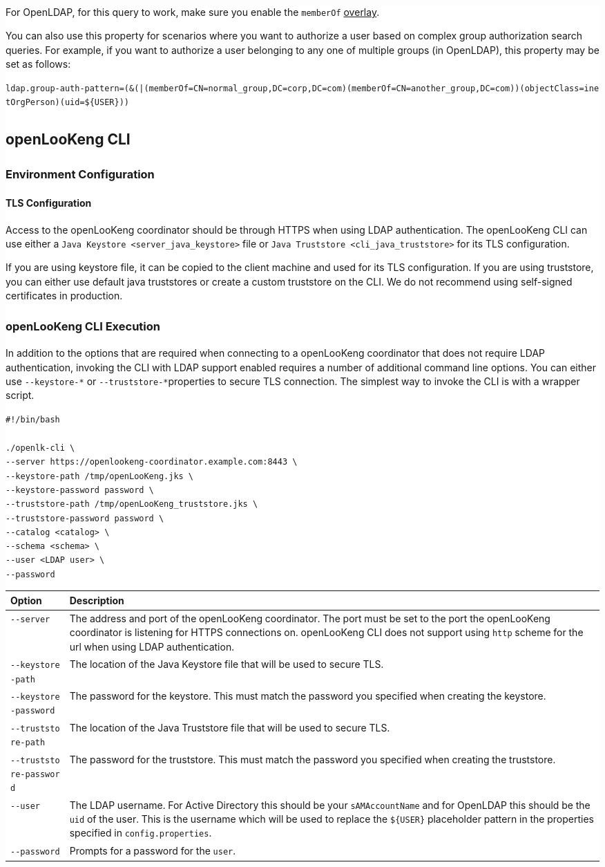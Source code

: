 For OpenLDAP, for this query to work, make sure you enable the `memberOf` [overlay](http://www.openldap.org/doc/admin24/overlays.html).

You can also use this property for scenarios where you want to authorize a user based on complex group authorization search queries. For example, if you want to authorize a user belonging to any one of multiple groups (in OpenLDAP), this property may be set as follows:

``` 
ldap.group-auth-pattern=(&(|(memberOf=CN=normal_group,DC=corp,DC=com)(memberOf=CN=another_group,DC=com))(objectClass=inetOrgPerson)(uid=${USER}))
```

openLooKeng CLI
--------

### Environment Configuration

#### TLS Configuration

Access to the openLooKeng coordinator should be through HTTPS when using LDAP authentication. The openLooKeng CLI can use either a `Java Keystore <server_java_keystore>` file or `Java Truststore <cli_java_truststore>` for its TLS configuration.

If you are using keystore file, it can be copied to the client machine and used for its TLS configuration. If you are using truststore, you can either use default java truststores or create a custom truststore on the CLI. We do not recommend using self-signed certificates in production.

### openLooKeng CLI Execution

In addition to the options that are required when connecting to a openLooKeng coordinator that does not require LDAP authentication, invoking the CLI with LDAP support enabled requires a number of additional command line options. You can either use `--keystore-*` or `--truststore-*`properties to secure TLS connection. The simplest way to invoke the CLI is with a wrapper script.

``` shell
#!/bin/bash

./openlk-cli \
--server https://openlookeng-coordinator.example.com:8443 \
--keystore-path /tmp/openLooKeng.jks \
--keystore-password password \
--truststore-path /tmp/openLooKeng_truststore.jks \
--truststore-password password \
--catalog <catalog> \
--schema <schema> \
--user <LDAP user> \
--password
```

| Option                  | Description                                                  |
| :---------------------- | :----------------------------------------------------------- |
| `--server`              | The address and port of the openLooKeng coordinator.  The port must be set to the port the openLooKeng coordinator is listening for HTTPS connections on. openLooKeng CLI does not support using `http` scheme for the url when using LDAP authentication. |
| `--keystore-path`       | The location of the Java Keystore file that will be used to secure TLS. |
| `--keystore-password`   | The password for the keystore. This must match the password you specified when creating the keystore. |
| `--truststore-path`     | The location of the Java Truststore file that will be used to secure TLS. |
| `--truststore-password` | The password for the truststore. This must match the password you specified when creating the truststore. |
| `--user`                | The LDAP username. For Active Directory this should be your `sAMAccountName` and for OpenLDAP this should be the `uid` of the user. This is the username which will be used to replace the `${USER}` placeholder pattern in the properties specified in `config.properties`. |
| `--password`            | Prompts for a password for the `user`.                       |
